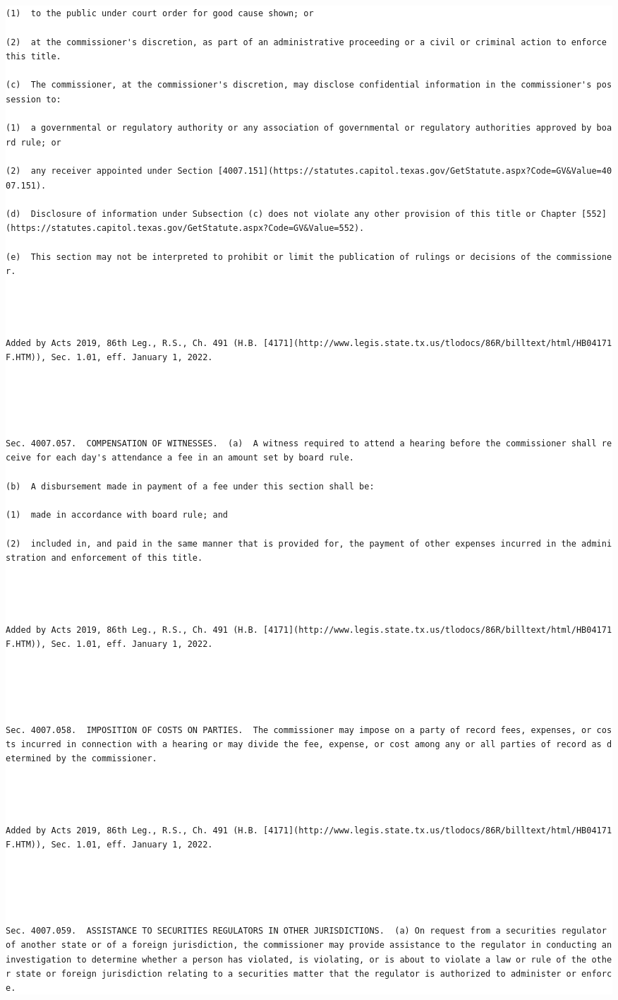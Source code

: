     (1)  to the public under court order for good cause shown; or
    
    (2)  at the commissioner's discretion, as part of an administrative proceeding or a civil or criminal action to enforce this title.
    
    (c)  The commissioner, at the commissioner's discretion, may disclose confidential information in the commissioner's possession to:
    
    (1)  a governmental or regulatory authority or any association of governmental or regulatory authorities approved by board rule; or
    
    (2)  any receiver appointed under Section [4007.151](https://statutes.capitol.texas.gov/GetStatute.aspx?Code=GV&Value=4007.151).
    
    (d)  Disclosure of information under Subsection (c) does not violate any other provision of this title or Chapter [552](https://statutes.capitol.texas.gov/GetStatute.aspx?Code=GV&Value=552).
    
    (e)  This section may not be interpreted to prohibit or limit the publication of rulings or decisions of the commissioner.
    
    
    
    
    Added by Acts 2019, 86th Leg., R.S., Ch. 491 (H.B. [4171](http://www.legis.state.tx.us/tlodocs/86R/billtext/html/HB04171F.HTM)), Sec. 1.01, eff. January 1, 2022.
    
    
    
    
    
    Sec. 4007.057.  COMPENSATION OF WITNESSES.  (a)  A witness required to attend a hearing before the commissioner shall receive for each day's attendance a fee in an amount set by board rule.
    
    (b)  A disbursement made in payment of a fee under this section shall be:
    
    (1)  made in accordance with board rule; and
    
    (2)  included in, and paid in the same manner that is provided for, the payment of other expenses incurred in the administration and enforcement of this title.
    
    
    
    
    Added by Acts 2019, 86th Leg., R.S., Ch. 491 (H.B. [4171](http://www.legis.state.tx.us/tlodocs/86R/billtext/html/HB04171F.HTM)), Sec. 1.01, eff. January 1, 2022.
    
    
    
    
    
    Sec. 4007.058.  IMPOSITION OF COSTS ON PARTIES.  The commissioner may impose on a party of record fees, expenses, or costs incurred in connection with a hearing or may divide the fee, expense, or cost among any or all parties of record as determined by the commissioner.
    
    
    
    
    Added by Acts 2019, 86th Leg., R.S., Ch. 491 (H.B. [4171](http://www.legis.state.tx.us/tlodocs/86R/billtext/html/HB04171F.HTM)), Sec. 1.01, eff. January 1, 2022.
    
    
    
    
    
    Sec. 4007.059.  ASSISTANCE TO SECURITIES REGULATORS IN OTHER JURISDICTIONS.  (a) On request from a securities regulator of another state or of a foreign jurisdiction, the commissioner may provide assistance to the regulator in conducting an investigation to determine whether a person has violated, is violating, or is about to violate a law or rule of the other state or foreign jurisdiction relating to a securities matter that the regulator is authorized to administer or enforce.
    